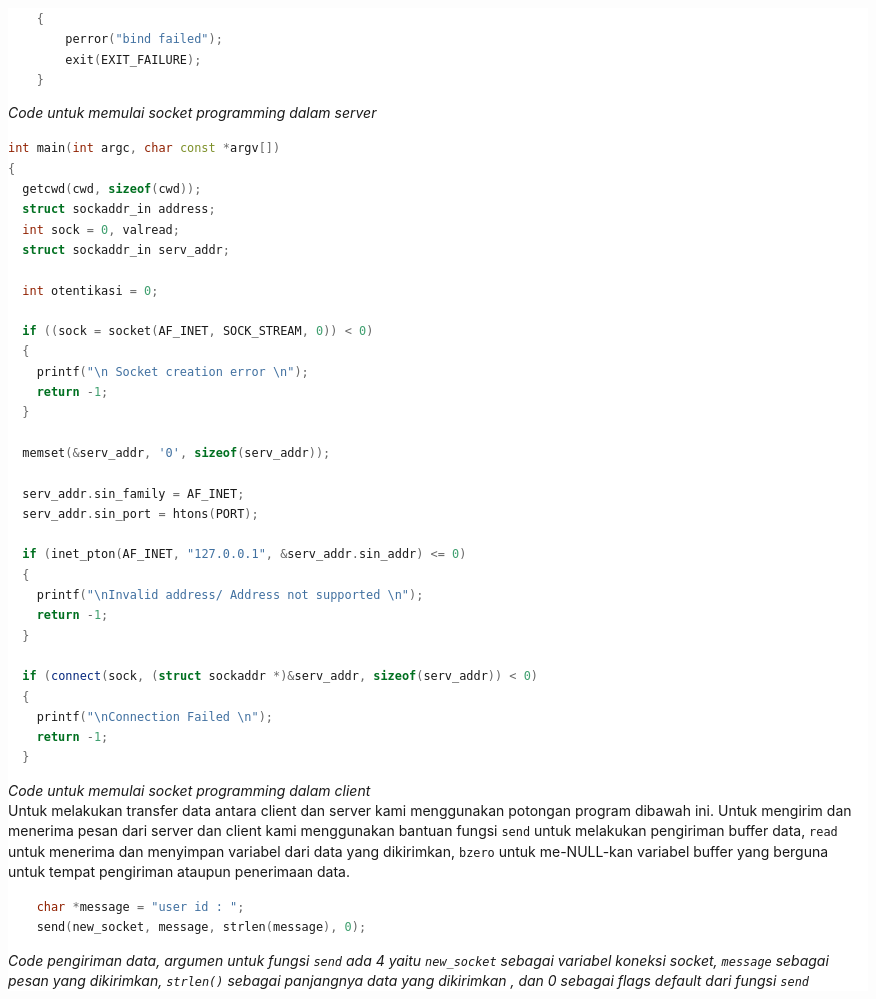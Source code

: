 ```cpp
    {
        perror("bind failed");
        exit(EXIT_FAILURE);
    }
```
_Code untuk memulai socket programming dalam server_

```cpp
int main(int argc, char const *argv[])
{
  getcwd(cwd, sizeof(cwd));
  struct sockaddr_in address;
  int sock = 0, valread;
  struct sockaddr_in serv_addr;

  int otentikasi = 0;

  if ((sock = socket(AF_INET, SOCK_STREAM, 0)) < 0)
  {
    printf("\n Socket creation error \n");
    return -1;
  }

  memset(&serv_addr, '0', sizeof(serv_addr));

  serv_addr.sin_family = AF_INET;
  serv_addr.sin_port = htons(PORT);

  if (inet_pton(AF_INET, "127.0.0.1", &serv_addr.sin_addr) <= 0)
  {
    printf("\nInvalid address/ Address not supported \n");
    return -1;
  }

  if (connect(sock, (struct sockaddr *)&serv_addr, sizeof(serv_addr)) < 0)
  {
    printf("\nConnection Failed \n");
    return -1;
  }
```
_Code untuk memulai socket programming dalam client_
<br>
 Untuk melakukan transfer data antara client dan server kami menggunakan potongan program dibawah ini. Untuk mengirim dan menerima pesan dari server dan client kami menggunakan bantuan fungsi `send` untuk melakukan pengiriman buffer data,  `read` untuk menerima dan menyimpan variabel dari data yang dikirimkan, `bzero` untuk me-NULL-kan variabel buffer yang berguna untuk tempat pengiriman ataupun penerimaan data. 

```cpp
    char *message = "user id : ";
    send(new_socket, message, strlen(message), 0);
```
_Code pengiriman data, argumen untuk fungsi `send` ada 4 yaitu `new_socket` sebagai variabel koneksi socket, `message` sebagai pesan yang dikirimkan, `strlen()` sebagai panjangnya data yang dikirimkan , dan 0 sebagai flags default dari fungsi `send`_
